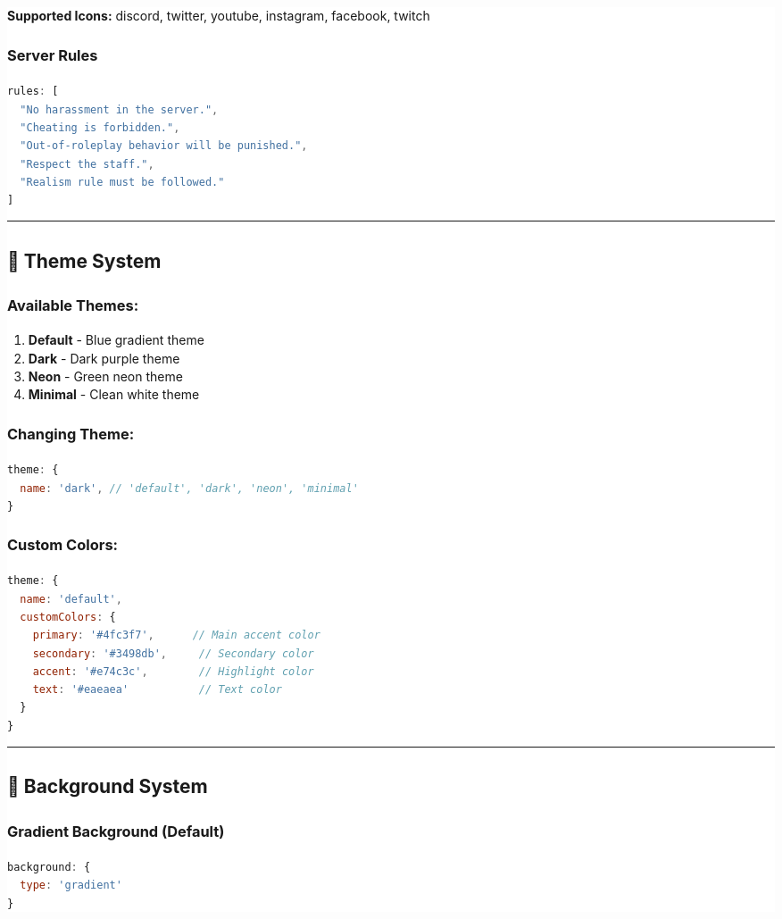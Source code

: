 **Supported Icons:** discord, twitter, youtube, instagram, facebook, twitch

### **Server Rules**
```javascript
rules: [
  "No harassment in the server.",
  "Cheating is forbidden.",
  "Out-of-roleplay behavior will be punished.",
  "Respect the staff.",
  "Realism rule must be followed."
]
```

---

## 🎨 **Theme System**

### **Available Themes:**
1. **Default** - Blue gradient theme
2. **Dark** - Dark purple theme
3. **Neon** - Green neon theme
4. **Minimal** - Clean white theme

### **Changing Theme:**
```javascript
theme: {
  name: 'dark', // 'default', 'dark', 'neon', 'minimal'
}
```

### **Custom Colors:**
```javascript
theme: {
  name: 'default',
  customColors: {
    primary: '#4fc3f7',      // Main accent color
    secondary: '#3498db',     // Secondary color
    accent: '#e74c3c',        // Highlight color
    text: '#eaeaea'           // Text color
  }
}
```

---

## 🌅 **Background System**

### **Gradient Background (Default)**
```javascript
background: {
  type: 'gradient'
}
```

